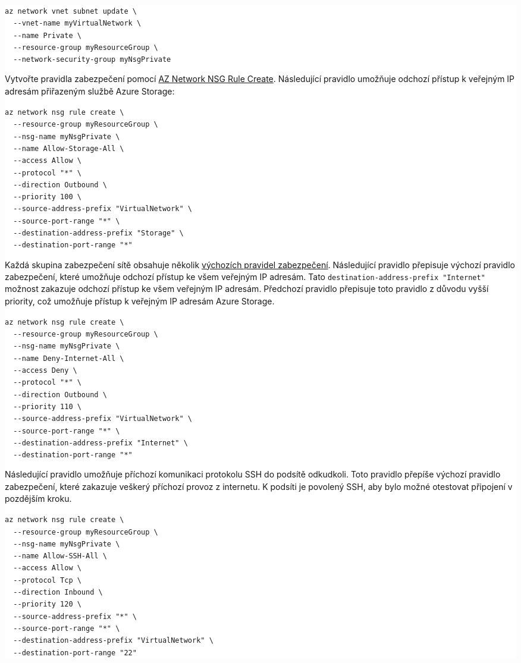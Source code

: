 ```azurecli-interactive
az network vnet subnet update \
  --vnet-name myVirtualNetwork \
  --name Private \
  --resource-group myResourceGroup \
  --network-security-group myNsgPrivate
```

Vytvořte pravidla zabezpečení pomocí [AZ Network NSG Rule Create](/cli/azure/network/nsg/rule). Následující pravidlo umožňuje odchozí přístup k veřejným IP adresám přiřazeným službě Azure Storage: 

```azurecli-interactive
az network nsg rule create \
  --resource-group myResourceGroup \
  --nsg-name myNsgPrivate \
  --name Allow-Storage-All \
  --access Allow \
  --protocol "*" \
  --direction Outbound \
  --priority 100 \
  --source-address-prefix "VirtualNetwork" \
  --source-port-range "*" \
  --destination-address-prefix "Storage" \
  --destination-port-range "*"
```

Každá skupina zabezpečení sítě obsahuje několik [výchozích pravidel zabezpečení](./network-security-groups-overview.md#default-security-rules). Následující pravidlo přepisuje výchozí pravidlo zabezpečení, které umožňuje odchozí přístup ke všem veřejným IP adresám. Tato `destination-address-prefix "Internet"` možnost zakazuje odchozí přístup ke všem veřejným IP adresám. Předchozí pravidlo přepisuje toto pravidlo z důvodu vyšší priority, což umožňuje přístup k veřejným IP adresám Azure Storage.

```azurecli-interactive
az network nsg rule create \
  --resource-group myResourceGroup \
  --nsg-name myNsgPrivate \
  --name Deny-Internet-All \
  --access Deny \
  --protocol "*" \
  --direction Outbound \
  --priority 110 \
  --source-address-prefix "VirtualNetwork" \
  --source-port-range "*" \
  --destination-address-prefix "Internet" \
  --destination-port-range "*"
```

Následující pravidlo umožňuje příchozí komunikaci protokolu SSH do podsítě odkudkoli. Toto pravidlo přepíše výchozí pravidlo zabezpečení, které zakazuje veškerý příchozí provoz z internetu. K podsíti je povolený SSH, aby bylo možné otestovat připojení v pozdějším kroku.

```azurecli-interactive
az network nsg rule create \
  --resource-group myResourceGroup \
  --nsg-name myNsgPrivate \
  --name Allow-SSH-All \
  --access Allow \
  --protocol Tcp \
  --direction Inbound \
  --priority 120 \
  --source-address-prefix "*" \
  --source-port-range "*" \
  --destination-address-prefix "VirtualNetwork" \
  --destination-port-range "22"
```
